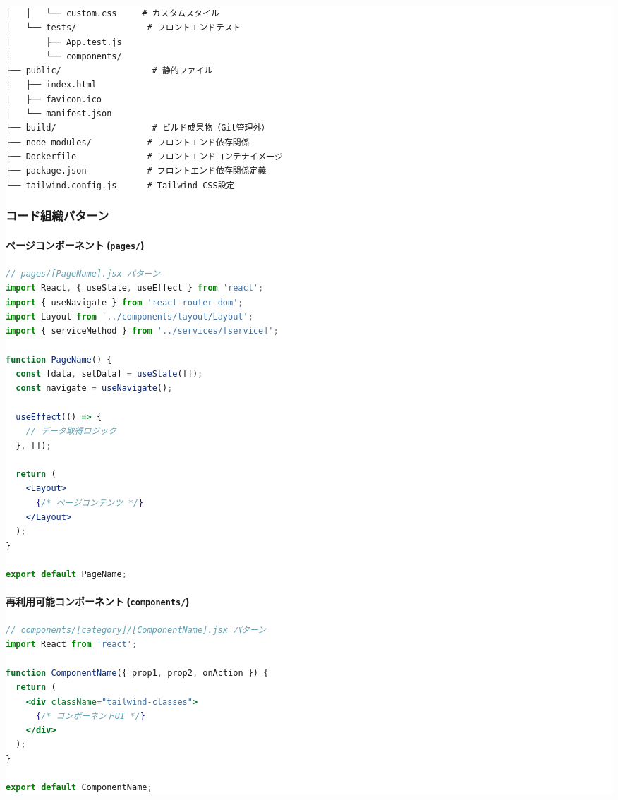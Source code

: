 ```
│   │   └── custom.css     # カスタムスタイル
│   └── tests/              # フロントエンドテスト
│       ├── App.test.js
│       └── components/
├── public/                  # 静的ファイル
│   ├── index.html
│   ├── favicon.ico
│   └── manifest.json
├── build/                   # ビルド成果物（Git管理外）
├── node_modules/           # フロントエンド依存関係
├── Dockerfile              # フロントエンドコンテナイメージ
├── package.json            # フロントエンド依存関係定義
└── tailwind.config.js      # Tailwind CSS設定
```

### コード組織パターン

#### ページコンポーネント (`pages/`)
```jsx
// pages/[PageName].jsx パターン
import React, { useState, useEffect } from 'react';
import { useNavigate } from 'react-router-dom';
import Layout from '../components/layout/Layout';
import { serviceMethod } from '../services/[service]';

function PageName() {
  const [data, setData] = useState([]);
  const navigate = useNavigate();

  useEffect(() => {
    // データ取得ロジック
  }, []);

  return (
    <Layout>
      {/* ページコンテンツ */}
    </Layout>
  );
}

export default PageName;
```

#### 再利用可能コンポーネント (`components/`)
```jsx
// components/[category]/[ComponentName].jsx パターン
import React from 'react';

function ComponentName({ prop1, prop2, onAction }) {
  return (
    <div className="tailwind-classes">
      {/* コンポーネントUI */}
    </div>
  );
}

export default ComponentName;
```
